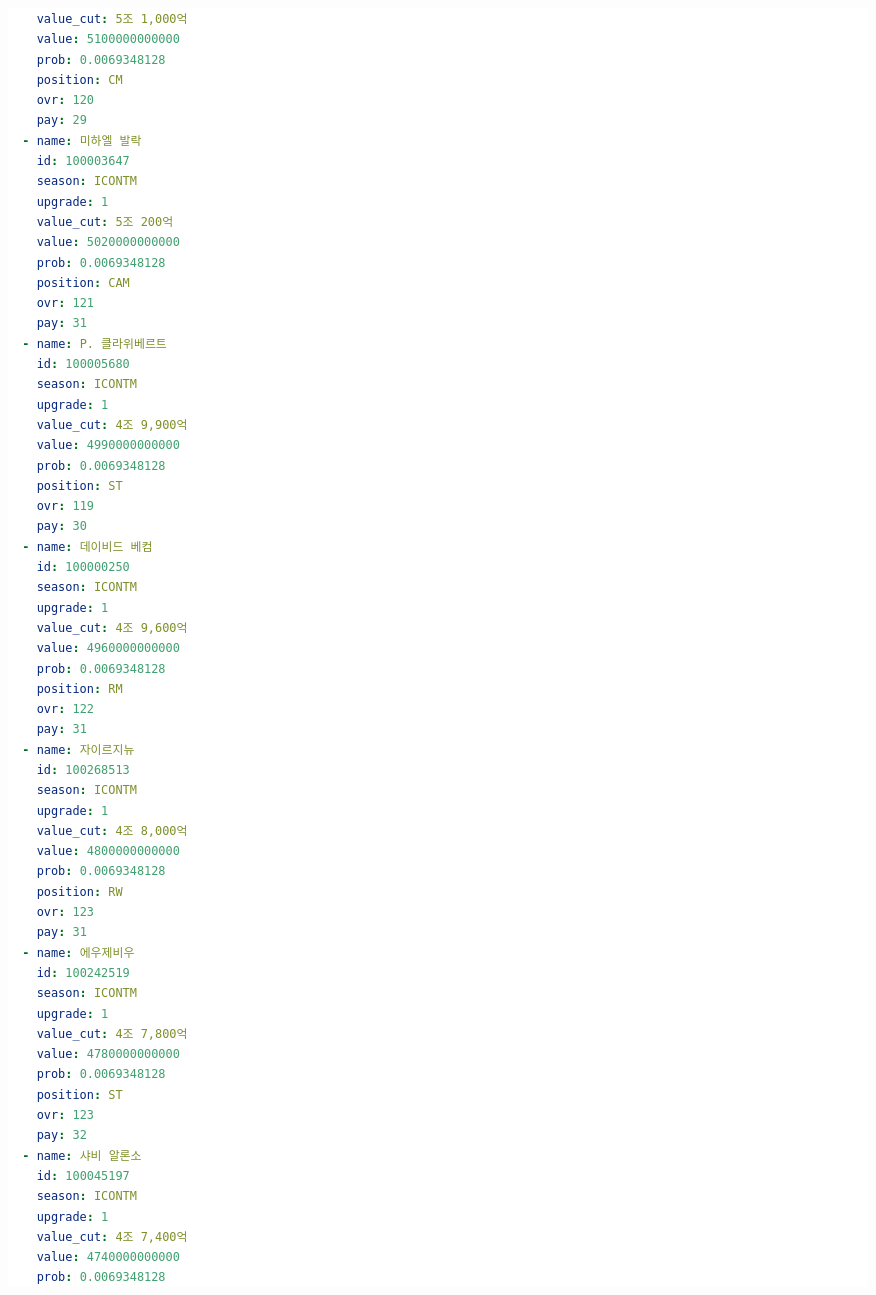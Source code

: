 ```yaml
    value_cut: 5조 1,000억
    value: 5100000000000
    prob: 0.0069348128
    position: CM
    ovr: 120
    pay: 29
  - name: 미하엘 발락
    id: 100003647
    season: ICONTM
    upgrade: 1
    value_cut: 5조 200억
    value: 5020000000000
    prob: 0.0069348128
    position: CAM
    ovr: 121
    pay: 31
  - name: P. 클라위베르트
    id: 100005680
    season: ICONTM
    upgrade: 1
    value_cut: 4조 9,900억
    value: 4990000000000
    prob: 0.0069348128
    position: ST
    ovr: 119
    pay: 30
  - name: 데이비드 베컴
    id: 100000250
    season: ICONTM
    upgrade: 1
    value_cut: 4조 9,600억
    value: 4960000000000
    prob: 0.0069348128
    position: RM
    ovr: 122
    pay: 31
  - name: 자이르지뉴
    id: 100268513
    season: ICONTM
    upgrade: 1
    value_cut: 4조 8,000억
    value: 4800000000000
    prob: 0.0069348128
    position: RW
    ovr: 123
    pay: 31
  - name: 에우제비우
    id: 100242519
    season: ICONTM
    upgrade: 1
    value_cut: 4조 7,800억
    value: 4780000000000
    prob: 0.0069348128
    position: ST
    ovr: 123
    pay: 32
  - name: 샤비 알론소
    id: 100045197
    season: ICONTM
    upgrade: 1
    value_cut: 4조 7,400억
    value: 4740000000000
    prob: 0.0069348128
```